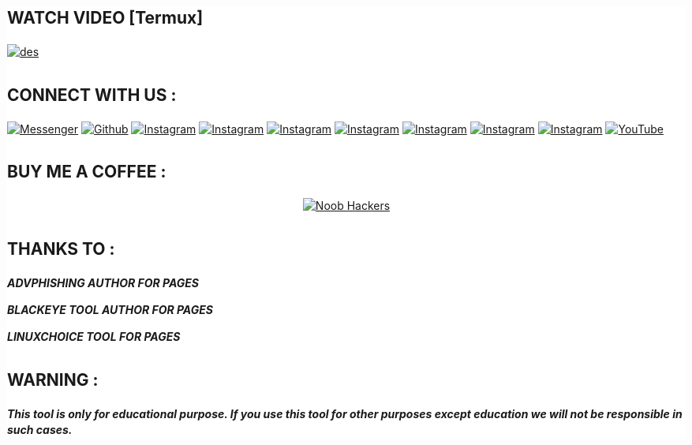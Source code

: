 ## WATCH VIDEO [Termux]

[![des](https://user-images.githubusercontent.com/49580304/96466915-3c2ea080-11df-11eb-8328-100ca165c12c.jpg)](https://rebrand.ly/rcentvideo)

## CONNECT WITH US :

[![Messenger](https://img.shields.io/badge/Chat-Messenger-blue?style=for-the-badge&logo=messenger)](https://rebrand.ly/fbmsnger)
<a href="https://rebrand.ly/githubprof"><img title="Github" src="https://img.shields.io/badge/noob-hackers-brightgreen?style=for-the-badge&logo=github"></a>
[![Instagram](https://img.shields.io/badge/INSTAGRAM-FOLLOW-red?style=for-the-badge&logo=instagram)](https://rebrand.ly/insgrm)
[![Instagram](https://img.shields.io/badge/WEBSITE-VISIT-yellow?style=for-the-badge&logo=blogger)](https://rebrand.ly/noobwebs)
[![Instagram](https://img.shields.io/badge/LINKEDIN-CONNECT-red?style=for-the-badge&logo=linkedin)](https://rebrand.ly/linkedinprof)
[![Instagram](https://img.shields.io/badge/FACEBOOK-LIKE-red?style=for-the-badge&logo=facebook)](https://rebrand.ly/fsbpage)
[![Instagram](https://img.shields.io/badge/TELEGRAM-CHANNEL-red?style=for-the-badge&logo=telegram)](https://rebrand.ly/telegramchnl)
[![Instagram](https://img.shields.io/badge/WHATSAPP-JOINGROUP-red?style=for-the-badge&logo=whatsapp)](https://rebrand.ly/hckrgroups)
[![Instagram](https://img.shields.io/badge/DISCUSSION-FORUM-blue?style=for-the-badge&logo=forum)](https://rebrand.ly/nhforums)
<a href="https://rebrand.ly/noobhackers"><img title="YouTube" src="https://img.shields.io/badge/YouTube-Noob Hackers-red?style=for-the-badge&logo=Youtube"></a>

## BUY ME A COFFEE :

<p align="center">
<a href="https://rebrand.ly/BuyCoffee"><img title="Noob Hackers" src="https://camo.githubusercontent.com/ae8af018f80649f3d379eb23dbf59acceaffa24e/68747470733a2f2f6c69626572617061792e636f6d2f6173736574732f776964676574732f646f6e6174652e737667"></a>
</p>

## THANKS TO : 

***ADVPHISHING AUTHOR FOR PAGES***

***BLACKEYE TOOL AUTHOR FOR PAGES***

***LINUXCHOICE TOOL FOR PAGES***

## WARNING : 
***This tool is only for educational purpose. If you use this tool for other purposes except education we will not be responsible in such cases.***
